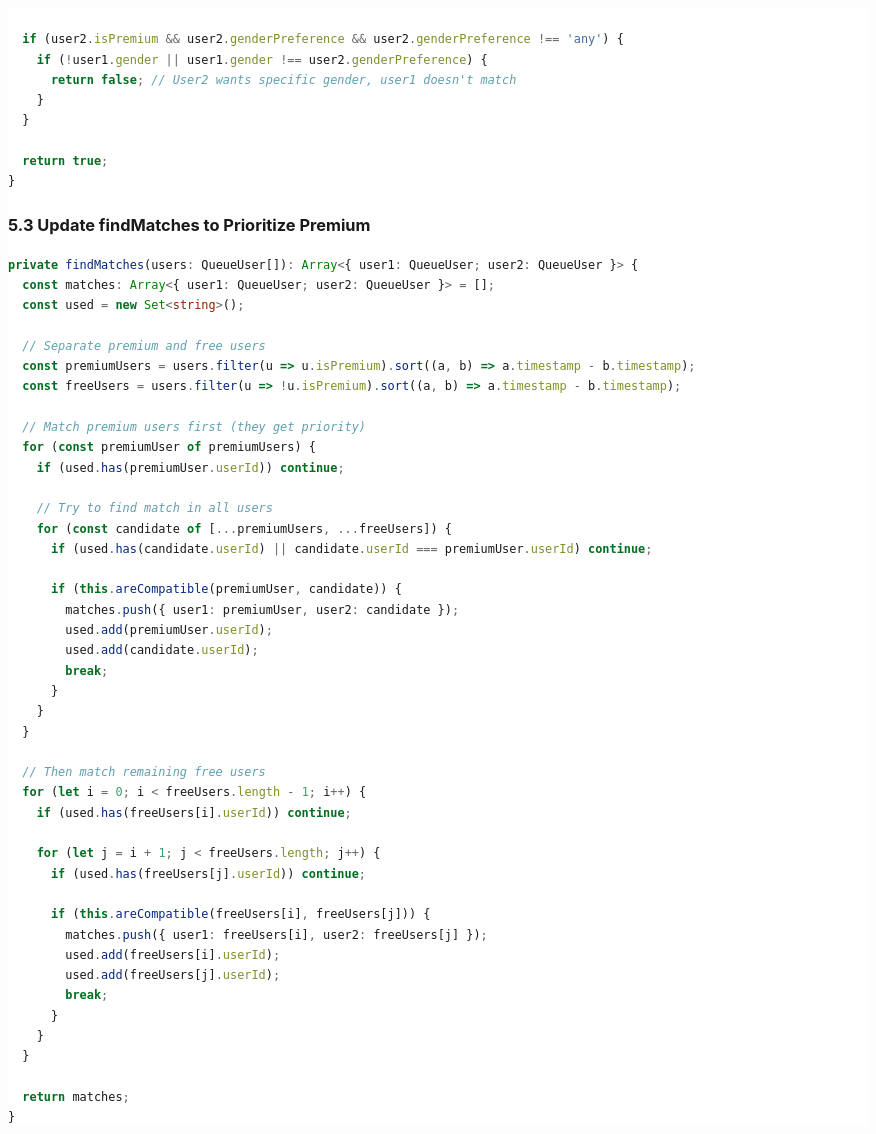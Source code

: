 ```typescript
  
  if (user2.isPremium && user2.genderPreference && user2.genderPreference !== 'any') {
    if (!user1.gender || user1.gender !== user2.genderPreference) {
      return false; // User2 wants specific gender, user1 doesn't match
    }
  }

  return true;
}
```

### 5.3 Update findMatches to Prioritize Premium
```typescript
private findMatches(users: QueueUser[]): Array<{ user1: QueueUser; user2: QueueUser }> {
  const matches: Array<{ user1: QueueUser; user2: QueueUser }> = [];
  const used = new Set<string>();

  // Separate premium and free users
  const premiumUsers = users.filter(u => u.isPremium).sort((a, b) => a.timestamp - b.timestamp);
  const freeUsers = users.filter(u => !u.isPremium).sort((a, b) => a.timestamp - b.timestamp);

  // Match premium users first (they get priority)
  for (const premiumUser of premiumUsers) {
    if (used.has(premiumUser.userId)) continue;

    // Try to find match in all users
    for (const candidate of [...premiumUsers, ...freeUsers]) {
      if (used.has(candidate.userId) || candidate.userId === premiumUser.userId) continue;

      if (this.areCompatible(premiumUser, candidate)) {
        matches.push({ user1: premiumUser, user2: candidate });
        used.add(premiumUser.userId);
        used.add(candidate.userId);
        break;
      }
    }
  }

  // Then match remaining free users
  for (let i = 0; i < freeUsers.length - 1; i++) {
    if (used.has(freeUsers[i].userId)) continue;

    for (let j = i + 1; j < freeUsers.length; j++) {
      if (used.has(freeUsers[j].userId)) continue;

      if (this.areCompatible(freeUsers[i], freeUsers[j])) {
        matches.push({ user1: freeUsers[i], user2: freeUsers[j] });
        used.add(freeUsers[i].userId);
        used.add(freeUsers[j].userId);
        break;
      }
    }
  }

  return matches;
}
```
